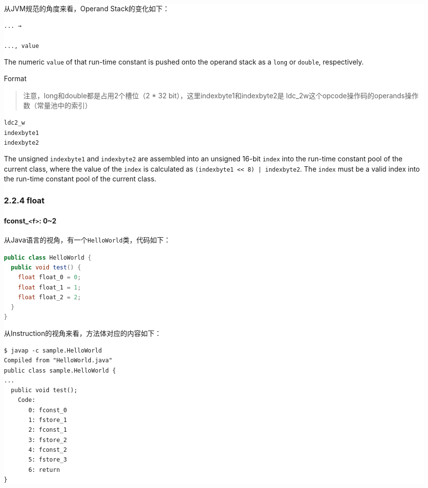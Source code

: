 从JVM规范的角度来看，Operand Stack的变化如下：

```shell
... →

..., value
```

The numeric `value` of that run-time constant is pushed onto the operand stack as a `long` or `double`, respectively.

Format

> 注意，long和double都是占用2个槽位（2 * 32 bit），这里indexbyte1和indexbyte2是 ldc_2w这个opcode操作码的operands操作数（常量池中的索引）

```shell
ldc2_w
indexbyte1
indexbyte2
```

The unsigned `indexbyte1` and `indexbyte2` are assembled into an unsigned 16-bit `index` into the run-time constant pool of the current class, where the value of the `index` is calculated as `(indexbyte1 << 8) | indexbyte2`. The `index` must be a valid index into the run-time constant pool of the current class.

### 2.2.4 float

#### fconst_`<f>`: 0~2

从Java语言的视角，有一个`HelloWorld`类，代码如下：

```java
public class HelloWorld {
  public void test() {
    float float_0 = 0;
    float float_1 = 1;
    float float_2 = 2;
  }
}
```

从Instruction的视角来看，方法体对应的内容如下：

```shell
$ javap -c sample.HelloWorld
Compiled from "HelloWorld.java"
public class sample.HelloWorld {
...
  public void test();
    Code:
       0: fconst_0
       1: fstore_1
       2: fconst_1
       3: fstore_2
       4: fconst_2
       5: fstore_3
       6: return
}
```
